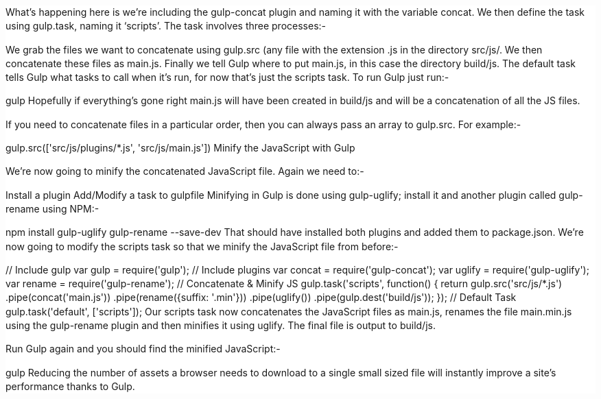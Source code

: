 What’s happening here is we’re including the gulp-concat plugin and naming it with the variable concat. We then define the task using gulp.task, naming it ‘scripts’. The task involves three processes:-

We grab the files we want to concatenate using gulp.src (any file with the extension .js in the directory src/js/.
We then concatenate these files as main.js.
Finally we tell Gulp where to put main.js, in this case the directory build/js.
The default task tells Gulp what tasks to call when it’s run, for now that’s just the scripts task. To run Gulp just run:-

gulp
Hopefully if everything’s gone right main.js will have been created in build/js and will be a concatenation of all the JS files.

If you need to concatenate files in a particular order, then you can always pass an array to gulp.src. For example:-

gulp.src(['src/js/plugins/*.js', 'src/js/main.js'])
Minify the JavaScript with Gulp

We’re now going to minify the concatenated JavaScript file. Again we need to:-

Install a plugin
Add/Modify a task to gulpfile
Minifying in Gulp is done using gulp-uglify; install it and another plugin called gulp-rename using NPM:-

npm install gulp-uglify gulp-rename --save-dev
That should have installed both plugins and added them to package.json. We’re now going to modify the scripts task so that we minify the JavaScript file from before:-

// Include gulp
var gulp = require('gulp');
 // Include plugins
var concat = require('gulp-concat');
var uglify = require('gulp-uglify');
var rename = require('gulp-rename');
 // Concatenate & Minify JS
gulp.task('scripts', function() {
    return gulp.src('src/js/*.js')
      .pipe(concat('main.js'))
        .pipe(rename({suffix: '.min'}))
        .pipe(uglify())
        .pipe(gulp.dest('build/js'));
});
 // Default Task
gulp.task('default', ['scripts']);
Our scripts task now concatenates the JavaScript files as main.js, renames the file main.min.js using the gulp-rename plugin and then minifies it using uglify. The final file is output to build/js.

Run Gulp again and you should find the minified JavaScript:-

gulp
Reducing the number of assets a browser needs to download to a single small sized file will instantly improve a site’s performance thanks to Gulp.
